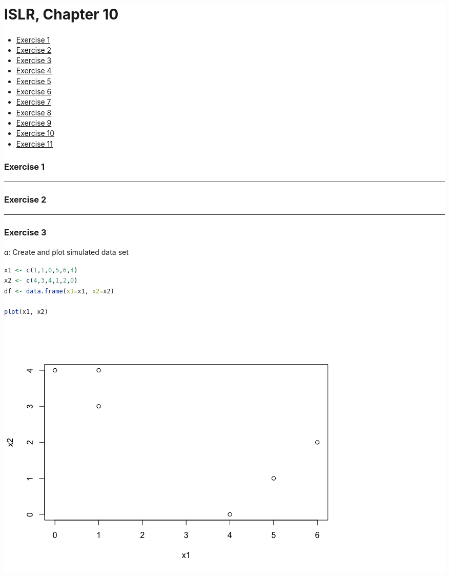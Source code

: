 ISLR, Chapter 10
================

-   [Exercise 1](#exercise-1)
-   [Exercise 2](#exercise-2)
-   [Exercise 3](#exercise-3)
-   [Exercise 4](#exercise-4)
-   [Exercise 5](#exercise-5)
-   [Exercise 6](#exercise-6)
-   [Exercise 7](#exercise-7)
-   [Exercise 8](#exercise-8)
-   [Exercise 9](#exercise-9)
-   [Exercise 10](#exercise-10)
-   [Exercise 11](#exercise-11)

### Exercise 1

------------------------------------------------------------------------

### Exercise 2

------------------------------------------------------------------------

### Exercise 3

*a:* Create and plot simulated data set

``` r
x1 <- c(1,1,0,5,6,4)
x2 <- c(4,3,4,1,2,0)
df <- data.frame(x1=x1, x2=x2)

plot(x1, x2)
```

![](ch10-ex_files/figure-markdown_github-ascii_identifiers/Ex3a-1.png)
